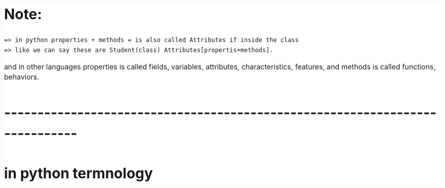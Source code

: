 # Note:
    => in python properties + methods = is also called Attributes if inside the class
    => like we can say these are Student(class) Attributes[propertis+methods].

and in other languages properties  is called fields, variables, attributes, characteristics, features, and methods is called functions, behaviors.

# ---------------------------------------------------------------------------- #

# in python termnology
